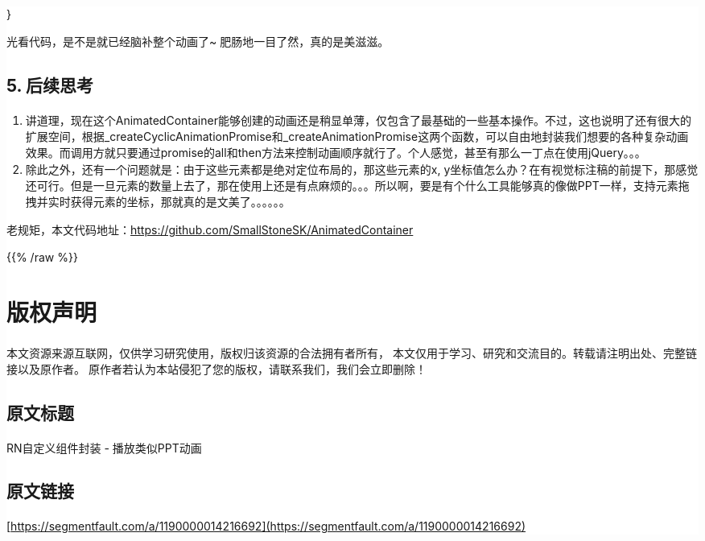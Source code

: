 }</code></pre><p>&#x5149;&#x770B;&#x4EE3;&#x7801;&#xFF0C;&#x662F;&#x4E0D;&#x662F;&#x5C31;&#x5DF2;&#x7ECF;&#x8111;&#x8865;&#x6574;&#x4E2A;&#x52A8;&#x753B;&#x4E86;~ &#x80A5;&#x80A0;&#x5730;&#x4E00;&#x76EE;&#x4E86;&#x7136;&#xFF0C;&#x771F;&#x7684;&#x662F;&#x7F8E;&#x6ECB;&#x6ECB;&#x3002;</p><h2 id="articleHeader6">5. &#x540E;&#x7EED;&#x601D;&#x8003;</h2><ol><li>&#x8BB2;&#x9053;&#x7406;&#xFF0C;&#x73B0;&#x5728;&#x8FD9;&#x4E2A;AnimatedContainer&#x80FD;&#x591F;&#x521B;&#x5EFA;&#x7684;&#x52A8;&#x753B;&#x8FD8;&#x662F;&#x7A0D;&#x663E;&#x5355;&#x8584;&#xFF0C;&#x4EC5;&#x5305;&#x542B;&#x4E86;&#x6700;&#x57FA;&#x7840;&#x7684;&#x4E00;&#x4E9B;&#x57FA;&#x672C;&#x64CD;&#x4F5C;&#x3002;&#x4E0D;&#x8FC7;&#xFF0C;&#x8FD9;&#x4E5F;&#x8BF4;&#x660E;&#x4E86;&#x8FD8;&#x6709;&#x5F88;&#x5927;&#x7684;&#x6269;&#x5C55;&#x7A7A;&#x95F4;&#xFF0C;&#x6839;&#x636E;_createCyclicAnimationPromise&#x548C;_createAnimationPromise&#x8FD9;&#x4E24;&#x4E2A;&#x51FD;&#x6570;&#xFF0C;&#x53EF;&#x4EE5;&#x81EA;&#x7531;&#x5730;&#x5C01;&#x88C5;&#x6211;&#x4EEC;&#x60F3;&#x8981;&#x7684;&#x5404;&#x79CD;&#x590D;&#x6742;&#x52A8;&#x753B;&#x6548;&#x679C;&#x3002;&#x800C;&#x8C03;&#x7528;&#x65B9;&#x5C31;&#x53EA;&#x8981;&#x901A;&#x8FC7;promise&#x7684;all&#x548C;then&#x65B9;&#x6CD5;&#x6765;&#x63A7;&#x5236;&#x52A8;&#x753B;&#x987A;&#x5E8F;&#x5C31;&#x884C;&#x4E86;&#x3002;&#x4E2A;&#x4EBA;&#x611F;&#x89C9;&#xFF0C;&#x751A;&#x81F3;&#x6709;&#x90A3;&#x4E48;&#x4E00;&#x4E01;&#x70B9;&#x5728;&#x4F7F;&#x7528;jQuery&#x3002;&#x3002;&#x3002;</li><li>&#x9664;&#x6B64;&#x4E4B;&#x5916;&#xFF0C;&#x8FD8;&#x6709;&#x4E00;&#x4E2A;&#x95EE;&#x9898;&#x5C31;&#x662F;&#xFF1A;&#x7531;&#x4E8E;&#x8FD9;&#x4E9B;&#x5143;&#x7D20;&#x90FD;&#x662F;&#x7EDD;&#x5BF9;&#x5B9A;&#x4F4D;&#x5E03;&#x5C40;&#x7684;&#xFF0C;&#x90A3;&#x8FD9;&#x4E9B;&#x5143;&#x7D20;&#x7684;x, y&#x5750;&#x6807;&#x503C;&#x600E;&#x4E48;&#x529E;&#xFF1F;&#x5728;&#x6709;&#x89C6;&#x89C9;&#x6807;&#x6CE8;&#x7A3F;&#x7684;&#x524D;&#x63D0;&#x4E0B;&#xFF0C;&#x90A3;&#x611F;&#x89C9;&#x8FD8;&#x53EF;&#x884C;&#x3002;&#x4F46;&#x662F;&#x4E00;&#x65E6;&#x5143;&#x7D20;&#x7684;&#x6570;&#x91CF;&#x4E0A;&#x53BB;&#x4E86;&#xFF0C;&#x90A3;&#x5728;&#x4F7F;&#x7528;&#x4E0A;&#x8FD8;&#x662F;&#x6709;&#x70B9;&#x9EBB;&#x70E6;&#x7684;&#x3002;&#x3002;&#x3002;&#x6240;&#x4EE5;&#x554A;&#xFF0C;&#x8981;&#x662F;&#x6709;&#x4E2A;&#x4EC0;&#x4E48;&#x5DE5;&#x5177;&#x80FD;&#x591F;&#x771F;&#x7684;&#x50CF;&#x505A;PPT&#x4E00;&#x6837;&#xFF0C;&#x652F;&#x6301;&#x5143;&#x7D20;&#x62D6;&#x62FD;&#x5E76;&#x5B9E;&#x65F6;&#x83B7;&#x5F97;&#x5143;&#x7D20;&#x7684;&#x5750;&#x6807;&#xFF0C;&#x90A3;&#x5C31;&#x771F;&#x7684;&#x662F;&#x6587;&#x7F8E;&#x4E86;&#x3002;&#x3002;&#x3002;&#x3002;&#x3002;&#x3002;</li></ol><p>&#x8001;&#x89C4;&#x77E9;&#xFF0C;&#x672C;&#x6587;&#x4EE3;&#x7801;&#x5730;&#x5740;&#xFF1A;<a href="https://github.com/SmallStoneSK/AnimatedContainer" rel="nofollow noreferrer" target="_blank">https://github.com/SmallStoneSK/AnimatedContainer</a></p>
{{% /raw %}}

# 版权声明
本文资源来源互联网，仅供学习研究使用，版权归该资源的合法拥有者所有，
本文仅用于学习、研究和交流目的。转载请注明出处、完整链接以及原作者。
原作者若认为本站侵犯了您的版权，请联系我们，我们会立即删除！

## 原文标题
RN自定义组件封装 - 播放类似PPT动画

## 原文链接
[https://segmentfault.com/a/1190000014216692](https://segmentfault.com/a/1190000014216692)

